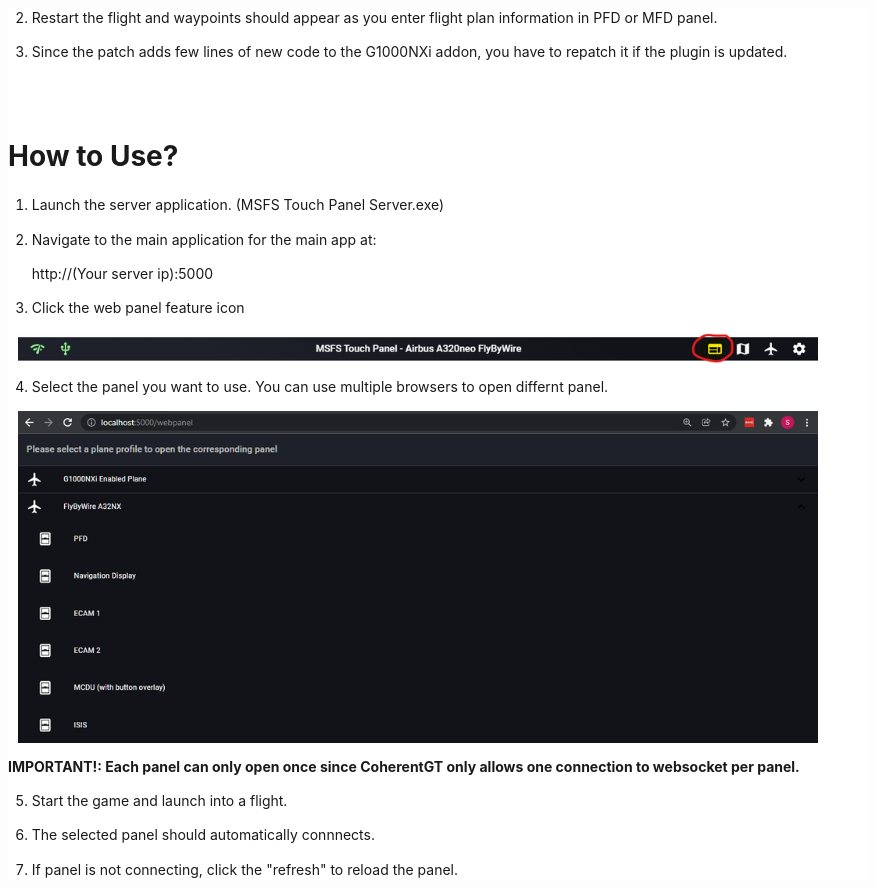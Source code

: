 2. Restart the flight and waypoints should appear as you enter flight plan information in PFD or MFD panel.

3. Since the patch adds few lines of new code to the G1000NXi addon, you have to repatch it if the plugin is updated.
<br/>

# How to Use?

1. Launch the server application. (MSFS Touch Panel Server.exe)

2. Navigate to the main application for the main app at:

	http://(Your server ip):5000
	
3. Click the web panel feature icon

<div float="left">
  <img src="screenshots/app/experimental14.png" width="800" hspace="10" valign="top"/>
</div>

4. Select the panel you want to use. You can use multiple browsers to open differnt panel.

<div float="left">
  <img src="screenshots/app/experimental15.png" width="800" hspace="10" valign="top"/>
</div>

**IMPORTANT!: Each panel can only open once since CoherentGT only allows one connection to websocket per panel.**

5. Start the game and launch into a flight. 

6. The selected panel should automatically connnects.

7. If panel is not connecting, click the "refresh" to reload the panel.
